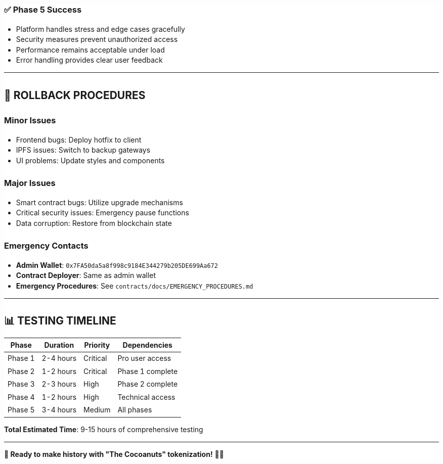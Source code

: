 ### **✅ Phase 5 Success**
- Platform handles stress and edge cases gracefully
- Security measures prevent unauthorized access
- Performance remains acceptable under load
- Error handling provides clear user feedback

---

## **🚨 ROLLBACK PROCEDURES**

### **Minor Issues**
- Frontend bugs: Deploy hotfix to client
- IPFS issues: Switch to backup gateways
- UI problems: Update styles and components

### **Major Issues**
- Smart contract bugs: Utilize upgrade mechanisms
- Critical security issues: Emergency pause functions
- Data corruption: Restore from blockchain state

### **Emergency Contacts**
- **Admin Wallet**: `0x7FA50da5a8f998c9184E344279b205DE699Aa672`
- **Contract Deployer**: Same as admin wallet
- **Emergency Procedures**: See `contracts/docs/EMERGENCY_PROCEDURES.md`

---

## **📊 TESTING TIMELINE**

| Phase | Duration | Priority | Dependencies |
|-------|----------|----------|--------------|
| Phase 1 | 2-4 hours | Critical | Pro user access |
| Phase 2 | 1-2 hours | Critical | Phase 1 complete |
| Phase 3 | 2-3 hours | High | Phase 2 complete |
| Phase 4 | 1-2 hours | High | Technical access |
| Phase 5 | 3-4 hours | Medium | All phases |

**Total Estimated Time**: 9-15 hours of comprehensive testing

---

**🎪 Ready to make history with "The Cocoanuts" tokenization!** 🍿✨ 